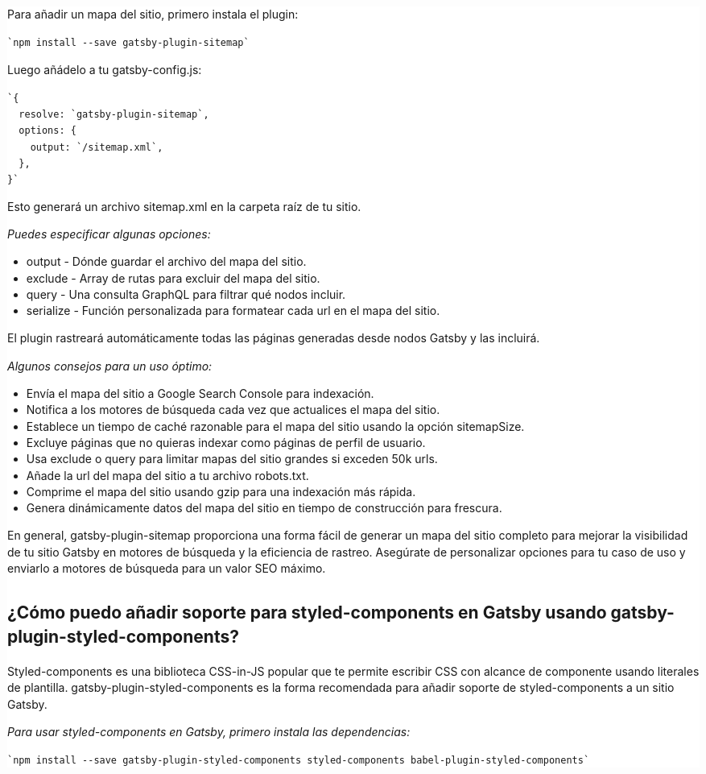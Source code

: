 Para añadir un mapa del sitio, primero instala el plugin:

```
`npm install --save gatsby-plugin-sitemap`
```

Luego añádelo a tu gatsby-config.js:

```
`{
  resolve: `gatsby-plugin-sitemap`,
  options: {
    output: `/sitemap.xml`,
  },
}`
```

Esto generará un archivo sitemap.xml en la carpeta raíz de tu sitio.

*Puedes especificar algunas opciones:*

* output - Dónde guardar el archivo del mapa del sitio.
* exclude - Array de rutas para excluir del mapa del sitio.
* query - Una consulta GraphQL para filtrar qué nodos incluir.
* serialize - Función personalizada para formatear cada url en el mapa del sitio.

El plugin rastreará automáticamente todas las páginas generadas desde nodos Gatsby y las incluirá.

*Algunos consejos para un uso óptimo:*

* Envía el mapa del sitio a Google Search Console para indexación.
* Notifica a los motores de búsqueda cada vez que actualices el mapa del sitio.
* Establece un tiempo de caché razonable para el mapa del sitio usando la opción sitemapSize.
* Excluye páginas que no quieras indexar como páginas de perfil de usuario.
* Usa exclude o query para limitar mapas del sitio grandes si exceden 50k urls.
* Añade la url del mapa del sitio a tu archivo robots.txt.
* Comprime el mapa del sitio usando gzip para una indexación más rápida.
* Genera dinámicamente datos del mapa del sitio en tiempo de construcción para frescura.

En general, gatsby-plugin-sitemap proporciona una forma fácil de generar un mapa del sitio completo para mejorar la visibilidad de tu sitio Gatsby en motores de búsqueda y la eficiencia de rastreo. Asegúrate de personalizar opciones para tu caso de uso y enviarlo a motores de búsqueda para un valor SEO máximo.

## ¿Cómo puedo añadir soporte para styled-components en Gatsby usando gatsby-plugin-styled-components?

Styled-components es una biblioteca CSS-in-JS popular que te permite escribir CSS con alcance de componente usando literales de plantilla. gatsby-plugin-styled-components es la forma recomendada para añadir soporte de styled-components a un sitio Gatsby.

*Para usar styled-components en Gatsby, primero instala las dependencias:*

```
`npm install --save gatsby-plugin-styled-components styled-components babel-plugin-styled-components`
```

